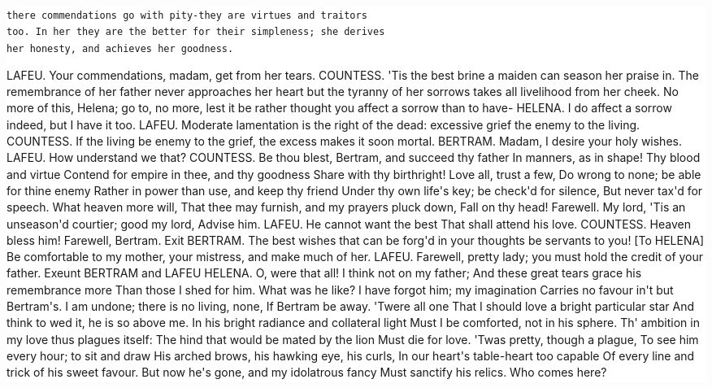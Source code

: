     there commendations go with pity-they are virtues and traitors
    too. In her they are the better for their simpleness; she derives
    her honesty, and achieves her goodness.
  LAFEU. Your commendations, madam, get from her tears.
  COUNTESS. 'Tis the best brine a maiden can season her praise in.
    The remembrance of her father never approaches her heart but the
    tyranny of her sorrows takes all livelihood from her cheek. No
    more of this, Helena; go to, no more, lest it be rather thought
    you affect a sorrow than to have-
  HELENA. I do affect a sorrow indeed, but I have it too.
  LAFEU. Moderate lamentation is the right of the dead: excessive
    grief the enemy to the living.
  COUNTESS. If the living be enemy to the grief, the excess makes it
    soon mortal.
  BERTRAM. Madam, I desire your holy wishes.
  LAFEU. How understand we that?
  COUNTESS. Be thou blest, Bertram, and succeed thy father
    In manners, as in shape! Thy blood and virtue
    Contend for empire in thee, and thy goodness
    Share with thy birthright! Love all, trust a few,
    Do wrong to none; be able for thine enemy
    Rather in power than use, and keep thy friend
    Under thy own life's key; be check'd for silence,
    But never tax'd for speech. What heaven more will,
    That thee may furnish, and my prayers pluck down,
    Fall on thy head! Farewell. My lord,
    'Tis an unseason'd courtier; good my lord,
    Advise him.
  LAFEU. He cannot want the best
    That shall attend his love.
  COUNTESS. Heaven bless him! Farewell, Bertram.            Exit
  BERTRAM. The best wishes that can be forg'd in your thoughts be
    servants to you!  [To HELENA]  Be comfortable to my mother, your
    mistress, and make much of her.
  LAFEU. Farewell, pretty lady; you must hold the credit of your
    father.                             Exeunt BERTRAM and LAFEU
  HELENA. O, were that all! I think not on my father;
    And these great tears grace his remembrance more
    Than those I shed for him. What was he like?
    I have forgot him; my imagination
    Carries no favour in't but Bertram's.
    I am undone; there is no living, none,
    If Bertram be away. 'Twere all one
    That I should love a bright particular star
    And think to wed it, he is so above me.
    In his bright radiance and collateral light
    Must I be comforted, not in his sphere.
    Th' ambition in my love thus plagues itself:
    The hind that would be mated by the lion
    Must die for love. 'Twas pretty, though a plague,
    To see him every hour; to sit and draw
    His arched brows, his hawking eye, his curls,
    In our heart's table-heart too capable
    Of every line and trick of his sweet favour.
    But now he's gone, and my idolatrous fancy
    Must sanctify his relics. Who comes here?
